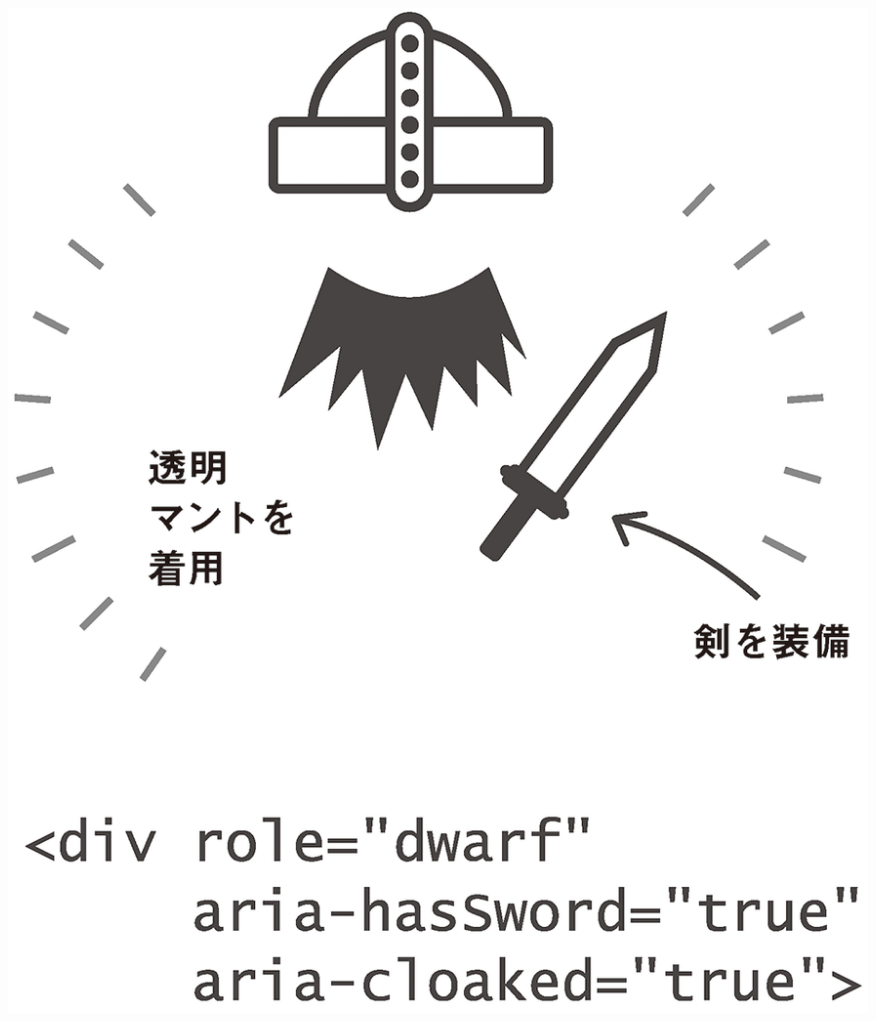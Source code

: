![図: aria-hiddenのように、aria-cloakedという属性によって見えない状態になったドワーフ。&lt;div role=&quot;dwarf&quot; aria-hasSword=&quot;true&quot; aria-cloaked=&quot;true&quot;&gt;というキャプションがついている](img-3-2_04.png)

